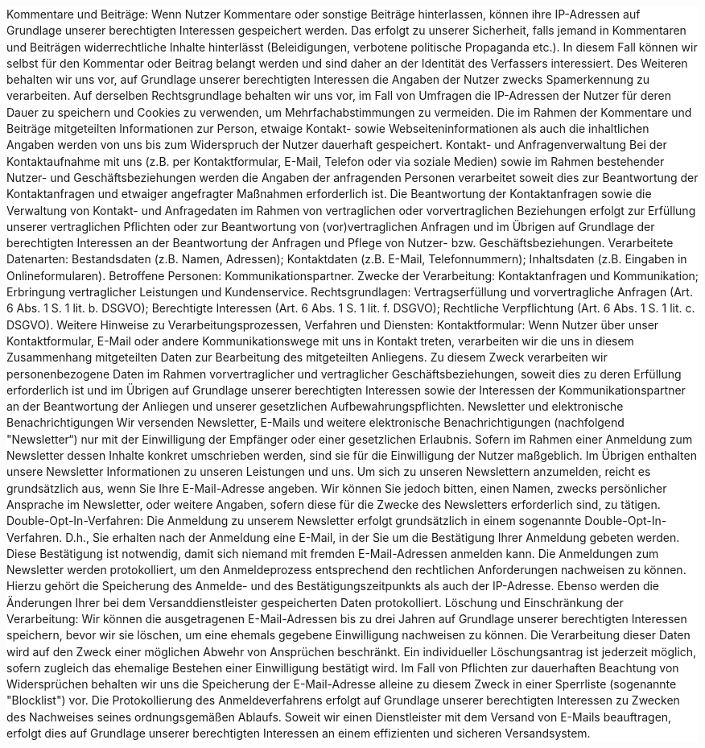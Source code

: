 Kommentare und Beiträge: Wenn Nutzer Kommentare oder sonstige Beiträge hinterlassen, können ihre IP-Adressen auf Grundlage unserer berechtigten Interessen gespeichert werden. Das erfolgt zu unserer Sicherheit, falls jemand in Kommentaren und Beiträgen widerrechtliche Inhalte hinterlässt (Beleidigungen, verbotene politische Propaganda etc.). In diesem Fall können wir selbst für den Kommentar oder Beitrag belangt werden und sind daher an der Identität des Verfassers interessiert. Des Weiteren behalten wir uns vor, auf Grundlage unserer berechtigten Interessen die Angaben der Nutzer zwecks Spamerkennung zu verarbeiten. Auf derselben Rechtsgrundlage behalten wir uns vor, im Fall von Umfragen die IP-Adressen der Nutzer für deren Dauer zu speichern und Cookies zu verwenden, um Mehrfachabstimmungen zu vermeiden. Die im Rahmen der Kommentare und Beiträge mitgeteilten Informationen zur Person, etwaige Kontakt- sowie Webseiteninformationen als auch die inhaltlichen Angaben werden von uns bis zum Widerspruch der Nutzer dauerhaft gespeichert.
Kontakt- und Anfragenverwaltung
Bei der Kontaktaufnahme mit uns (z.B. per Kontaktformular, E-Mail, Telefon oder via soziale Medien) sowie im Rahmen bestehender Nutzer- und Geschäftsbeziehungen werden die Angaben der anfragenden Personen verarbeitet soweit dies zur Beantwortung der Kontaktanfragen und etwaiger angefragter Maßnahmen erforderlich ist.
Die Beantwortung der Kontaktanfragen sowie die Verwaltung von Kontakt- und Anfragedaten im Rahmen von vertraglichen oder vorvertraglichen Beziehungen erfolgt zur Erfüllung unserer vertraglichen Pflichten oder zur Beantwortung von (vor)vertraglichen Anfragen und im Übrigen auf Grundlage der berechtigten Interessen an der Beantwortung der Anfragen und Pflege von Nutzer- bzw. Geschäftsbeziehungen.
Verarbeitete Datenarten: Bestandsdaten (z.B. Namen, Adressen); Kontaktdaten (z.B. E-Mail, Telefonnummern); Inhaltsdaten (z.B. Eingaben in Onlineformularen).
Betroffene Personen: Kommunikationspartner.
Zwecke der Verarbeitung: Kontaktanfragen und Kommunikation; Erbringung vertraglicher Leistungen und Kundenservice.
Rechtsgrundlagen: Vertragserfüllung und vorvertragliche Anfragen (Art. 6 Abs. 1 S. 1 lit. b. DSGVO); Berechtigte Interessen (Art. 6 Abs. 1 S. 1 lit. f. DSGVO); Rechtliche Verpflichtung (Art. 6 Abs. 1 S. 1 lit. c. DSGVO).
Weitere Hinweise zu Verarbeitungsprozessen, Verfahren und Diensten:
Kontaktformular: Wenn Nutzer über unser Kontaktformular, E-Mail oder andere Kommunikationswege mit uns in Kontakt treten, verarbeiten wir die uns in diesem Zusammenhang mitgeteilten Daten zur Bearbeitung des mitgeteilten Anliegens. Zu diesem Zweck verarbeiten wir personenbezogene Daten im Rahmen vorvertraglicher und vertraglicher Geschäftsbeziehungen, soweit dies zu deren Erfüllung erforderlich ist und im Übrigen auf Grundlage unserer berechtigten Interessen sowie der Interessen der Kommunikationspartner an der Beantwortung der Anliegen und unserer gesetzlichen Aufbewahrungspflichten.
Newsletter und elektronische Benachrichtigungen
Wir versenden Newsletter, E-Mails und weitere elektronische Benachrichtigungen (nachfolgend "Newsletter“) nur mit der Einwilligung der Empfänger oder einer gesetzlichen Erlaubnis. Sofern im Rahmen einer Anmeldung zum Newsletter dessen Inhalte konkret umschrieben werden, sind sie für die Einwilligung der Nutzer maßgeblich. Im Übrigen enthalten unsere Newsletter Informationen zu unseren Leistungen und uns.
Um sich zu unseren Newslettern anzumelden, reicht es grundsätzlich aus, wenn Sie Ihre E-Mail-Adresse angeben. Wir können Sie jedoch bitten, einen Namen, zwecks persönlicher Ansprache im Newsletter, oder weitere Angaben, sofern diese für die Zwecke des Newsletters erforderlich sind, zu tätigen.
Double-Opt-In-Verfahren: Die Anmeldung zu unserem Newsletter erfolgt grundsätzlich in einem sogenannte Double-Opt-In-Verfahren. D.h., Sie erhalten nach der Anmeldung eine E-Mail, in der Sie um die Bestätigung Ihrer Anmeldung gebeten werden. Diese Bestätigung ist notwendig, damit sich niemand mit fremden E-Mail-Adressen anmelden kann. Die Anmeldungen zum Newsletter werden protokolliert, um den Anmeldeprozess entsprechend den rechtlichen Anforderungen nachweisen zu können. Hierzu gehört die Speicherung des Anmelde- und des Bestätigungszeitpunkts als auch der IP-Adresse. Ebenso werden die Änderungen Ihrer bei dem Versanddienstleister gespeicherten Daten protokolliert.
Löschung und Einschränkung der Verarbeitung: Wir können die ausgetragenen E-Mail-Adressen bis zu drei Jahren auf Grundlage unserer berechtigten Interessen speichern, bevor wir sie löschen, um eine ehemals gegebene Einwilligung nachweisen zu können. Die Verarbeitung dieser Daten wird auf den Zweck einer möglichen Abwehr von Ansprüchen beschränkt. Ein individueller Löschungsantrag ist jederzeit möglich, sofern zugleich das ehemalige Bestehen einer Einwilligung bestätigt wird. Im Fall von Pflichten zur dauerhaften Beachtung von Widersprüchen behalten wir uns die Speicherung der E-Mail-Adresse alleine zu diesem Zweck in einer Sperrliste (sogenannte "Blocklist") vor.
Die Protokollierung des Anmeldeverfahrens erfolgt auf Grundlage unserer berechtigten Interessen zu Zwecken des Nachweises seines ordnungsgemäßen Ablaufs. Soweit wir einen Dienstleister mit dem Versand von E-Mails beauftragen, erfolgt dies auf Grundlage unserer berechtigten Interessen an einem effizienten und sicheren Versandsystem.